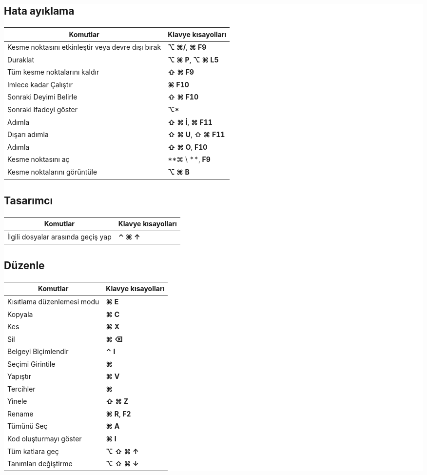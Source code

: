 ## <a name="debug"></a>Hata ayıklama

|Komutlar|Klavye kısayolları|
|-|-|
|Kesme noktasını etkinleştir veya devre dışı bırak|**⌥ ⌘/**, **⌘ F9**|
|Duraklat|**⌥ ⌘ P**, **⌥ ⌘ L5**|
|Tüm kesme noktalarını kaldır|**⇧ ⌘ F9**|
|Imlece kadar Çalıştır|**⌘ F10**|
|Sonraki Deyimi Belirle|**⇧ ⌘ F10**|
|Sonraki Ifadeyi göster|**⌥\***|
|Adımla|**⇧ ⌘ İ**, **⌘ F11**|
|Dışarı adımla|**⇧ ⌘ U**, **⇧ ⌘ F11**|
|Adımla|**⇧ ⌘ O**, **F10**|
|Kesme noktasını aç|**⌘ \\ **, **F9**|
|Kesme noktalarını görüntüle|**⌥ ⌘ B**|

## <a name="designer"></a>Tasarımcı

|Komutlar|Klavye kısayolları|
|-|-|
|İlgili dosyalar arasında geçiş yap|**⌃ ⌘ ↑**|

## <a name="edit"></a>Düzenle

|Komutlar|Klavye kısayolları|
|-|-|
|Kısıtlama düzenlemesi modu|**⌘ E**|
|Kopyala|**⌘ C**|
|Kes|**⌘ X**|
|Sil|**⌘ ⌫**|
|Belgeyi Biçimlendir|**⌃ I**|
|Seçimi Girintile|**⌘**|
|Yapıştır|**⌘ V**|
|Tercihler|**⌘**|
|Yinele|**⇧ ⌘ Z**|
|Rename|**⌘ R**, **F2**|
|Tümünü Seç|**⌘ A**|
|Kod oluşturmayı göster|**⌘ I**|
|Tüm katlara geç|**⌥ ⇧ ⌘ ↑**|
|Tanımları değiştirme|**⌥ ⇧ ⌘ ↓**|
